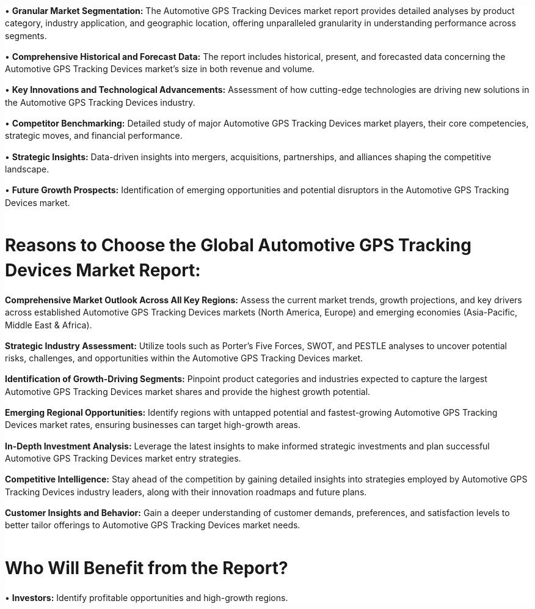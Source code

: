 • <strong>Granular Market Segmentation:</strong> The Automotive GPS Tracking Devices market report provides detailed analyses by product category, industry application, and geographic location, offering unparalleled granularity in understanding performance across segments.

• <strong>Comprehensive Historical and Forecast Data:</strong> The report includes historical, present, and forecasted data concerning the Automotive GPS Tracking Devices market’s size in both revenue and volume.

• <strong>Key Innovations and Technological Advancements:</strong> Assessment of how cutting-edge technologies are driving new solutions in the Automotive GPS Tracking Devices industry.

• <strong>Competitor Benchmarking:</strong> Detailed study of major Automotive GPS Tracking Devices market players, their core competencies, strategic moves, and financial performance.

• <strong>Strategic Insights:</strong> Data-driven insights into mergers, acquisitions, partnerships, and alliances shaping the competitive landscape.

• <strong>Future Growth Prospects:</strong> Identification of emerging opportunities and potential disruptors in the Automotive GPS Tracking Devices market.

# <strong>Reasons to Choose the Global Automotive GPS Tracking Devices Market Report:</strong>

<strong>Comprehensive Market Outlook Across All Key Regions:</strong>
Assess the current market trends, growth projections, and key drivers across established Automotive GPS Tracking Devices markets (North America, Europe) and emerging economies (Asia-Pacific, Middle East & Africa).

<strong>Strategic Industry Assessment:</strong>
Utilize tools such as Porter’s Five Forces, SWOT, and PESTLE analyses to uncover potential risks, challenges, and opportunities within the Automotive GPS Tracking Devices market.

<strong>Identification of Growth-Driving Segments:</strong>
Pinpoint product categories and industries expected to capture the largest Automotive GPS Tracking Devices market shares and provide the highest growth potential.

<strong>Emerging Regional Opportunities:</strong>
Identify regions with untapped potential and fastest-growing Automotive GPS Tracking Devices market rates, ensuring businesses can target high-growth areas.

<strong>In-Depth Investment Analysis:</strong>
Leverage the latest insights to make informed strategic investments and plan successful Automotive GPS Tracking Devices market entry strategies.

<strong>Competitive Intelligence:</strong>
Stay ahead of the competition by gaining detailed insights into strategies employed by Automotive GPS Tracking Devices industry leaders, along with their innovation roadmaps and future plans.

<strong>Customer Insights and Behavior:</strong>
Gain a deeper understanding of customer demands, preferences, and satisfaction levels to better tailor offerings to Automotive GPS Tracking Devices market needs.

# <strong>Who Will Benefit from the Report?</strong>

• <strong>Investors:</strong> Identify profitable opportunities and high-growth regions.
